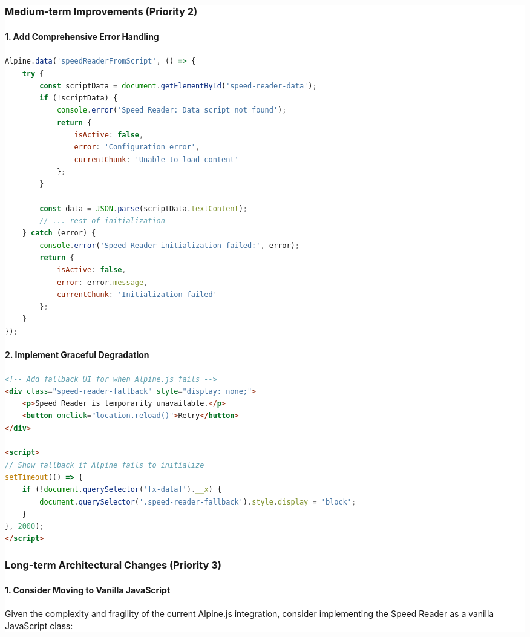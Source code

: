 ### Medium-term Improvements (Priority 2)

#### 1. Add Comprehensive Error Handling
```javascript
Alpine.data('speedReaderFromScript', () => {
    try {
        const scriptData = document.getElementById('speed-reader-data');
        if (!scriptData) {
            console.error('Speed Reader: Data script not found');
            return { 
                isActive: false, 
                error: 'Configuration error',
                currentChunk: 'Unable to load content'
            };
        }
        
        const data = JSON.parse(scriptData.textContent);
        // ... rest of initialization
    } catch (error) {
        console.error('Speed Reader initialization failed:', error);
        return {
            isActive: false,
            error: error.message,
            currentChunk: 'Initialization failed'
        };
    }
});
```

#### 2. Implement Graceful Degradation
```html
<!-- Add fallback UI for when Alpine.js fails -->
<div class="speed-reader-fallback" style="display: none;">
    <p>Speed Reader is temporarily unavailable.</p>
    <button onclick="location.reload()">Retry</button>
</div>

<script>
// Show fallback if Alpine fails to initialize
setTimeout(() => {
    if (!document.querySelector('[x-data]').__x) {
        document.querySelector('.speed-reader-fallback').style.display = 'block';
    }
}, 2000);
</script>
```

### Long-term Architectural Changes (Priority 3)

#### 1. Consider Moving to Vanilla JavaScript
Given the complexity and fragility of the current Alpine.js integration, consider implementing the Speed Reader as a vanilla JavaScript class:
